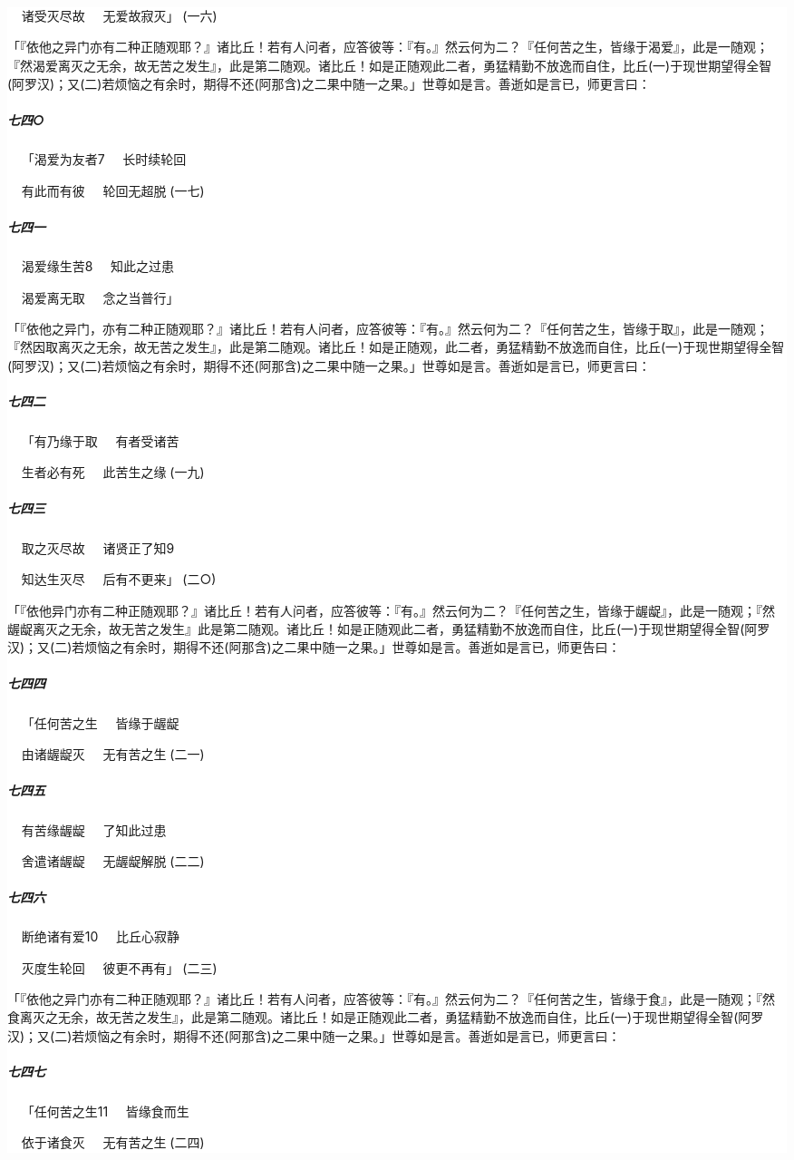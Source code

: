 &nbsp;&nbsp;&nbsp;&nbsp;诸受灭尽故 &nbsp;&nbsp;&nbsp;&nbsp;无爱故寂灭」 (一六)

「『依他之异门亦有二种正随观耶？』诸比丘！若有人问者，应答彼等：『有。』然云何为二？『任何苦之生，皆缘于渴爱』，此是一随观；『然渴爱离灭之无余，故无苦之发生』，此是第二随观。诸比丘！如是正随观此二者，勇猛精勤不放逸而自住，比丘(一)于现世期望得全智(阿罗汉)；又(二)若烦恼之有余时，期得不还(阿那含)之二果中随一之果。」世尊如是言。善逝如是言已，师更言曰：

##### 七四○ 

&nbsp;&nbsp;&nbsp;&nbsp;「渴爱为友者7 &nbsp;&nbsp;&nbsp;&nbsp;长时续轮回

&nbsp;&nbsp;&nbsp;&nbsp;有此而有彼 &nbsp;&nbsp;&nbsp;&nbsp;轮回无超脱 (一七)

##### 七四一 

&nbsp;&nbsp;&nbsp;&nbsp;渴爱缘生苦8 &nbsp;&nbsp;&nbsp;&nbsp;知此之过患

&nbsp;&nbsp;&nbsp;&nbsp;渴爱离无取 &nbsp;&nbsp;&nbsp;&nbsp;念之当普行」

「『依他之异门，亦有二种正随观耶？』诸比丘！若有人问者，应答彼等：『有。』然云何为二？『任何苦之生，皆缘于取』，此是一随观；『然因取离灭之无余，故无苦之发生』，此是第二随观。诸比丘！如是正随观，此二者，勇猛精勤不放逸而自住，比丘(一)于现世期望得全智(阿罗汉)；又(二)若烦恼之有余时，期得不还(阿那含)之二果中随一之果。」世尊如是言。善逝如是言已，师更言曰：

##### 七四二 

&nbsp;&nbsp;&nbsp;&nbsp;「有乃缘于取 &nbsp;&nbsp;&nbsp;&nbsp;有者受诸苦

&nbsp;&nbsp;&nbsp;&nbsp;生者必有死 &nbsp;&nbsp;&nbsp;&nbsp;此苦生之缘 (一九)

##### 七四三 

&nbsp;&nbsp;&nbsp;&nbsp;取之灭尽故 &nbsp;&nbsp;&nbsp;&nbsp;诸贤正了知9

&nbsp;&nbsp;&nbsp;&nbsp;知达生灭尽 &nbsp;&nbsp;&nbsp;&nbsp;后有不更来」 (二○)

「『依他异门亦有二种正随观耶？』诸比丘！若有人问者，应答彼等：『有。』然云何为二？『任何苦之生，皆缘于龌龊』，此是一随观；『然龌龊离灭之无余，故无苦之发生』此是第二随观。诸比丘！如是正随观此二者，勇猛精勤不放逸而自住，比丘(一)于现世期望得全智(阿罗汉)；又(二)若烦恼之有余时，期得不还(阿那含)之二果中随一之果。」世尊如是言。善逝如是言已，师更告曰：

##### 七四四 

&nbsp;&nbsp;&nbsp;&nbsp;「任何苦之生 &nbsp;&nbsp;&nbsp;&nbsp;皆缘于龌龊

&nbsp;&nbsp;&nbsp;&nbsp;由诸龌龊灭 &nbsp;&nbsp;&nbsp;&nbsp;无有苦之生 (二一)

##### 七四五 

&nbsp;&nbsp;&nbsp;&nbsp;有苦缘龌龊 &nbsp;&nbsp;&nbsp;&nbsp;了知此过患

&nbsp;&nbsp;&nbsp;&nbsp;舍遣诸龌龊 &nbsp;&nbsp;&nbsp;&nbsp;无龌龊解脱 (二二)

##### 七四六 

&nbsp;&nbsp;&nbsp;&nbsp;断绝诸有爱10 &nbsp;&nbsp;&nbsp;&nbsp;比丘心寂静

&nbsp;&nbsp;&nbsp;&nbsp;灭度生轮回 &nbsp;&nbsp;&nbsp;&nbsp;彼更不再有」 (二三)

「『依他之异门亦有二种正随观耶？』诸比丘！若有人问者，应答彼等：『有。』然云何为二？『任何苦之生，皆缘于食』，此是一随观；『然食离灭之无余，故无苦之发生』，此是第二随观。诸比丘！如是正随观此二者，勇猛精勤不放逸而自住，比丘(一)于现世期望得全智(阿罗汉)；又(二)若烦恼之有余时，期得不还(阿那含)之二果中随一之果。」世尊如是言。善逝如是言已，师更言曰：

##### 七四七 

&nbsp;&nbsp;&nbsp;&nbsp;「任何苦之生11 &nbsp;&nbsp;&nbsp;&nbsp;皆缘食而生

&nbsp;&nbsp;&nbsp;&nbsp;依于诸食灭 &nbsp;&nbsp;&nbsp;&nbsp;无有苦之生 (二四)

